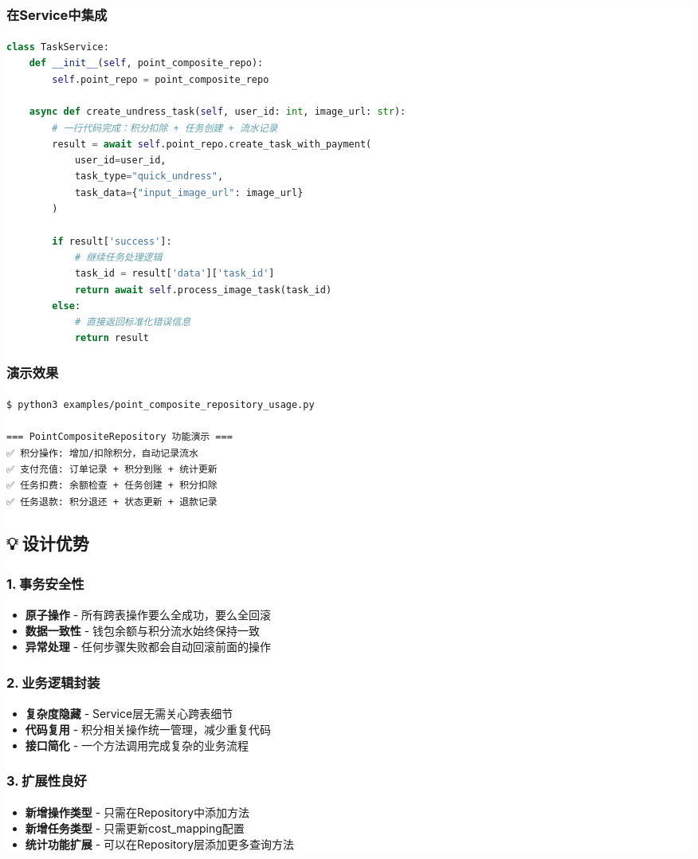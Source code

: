 ### 在Service中集成
```python
class TaskService:
    def __init__(self, point_composite_repo):
        self.point_repo = point_composite_repo
        
    async def create_undress_task(self, user_id: int, image_url: str):
        # 一行代码完成：积分扣除 + 任务创建 + 流水记录
        result = await self.point_repo.create_task_with_payment(
            user_id=user_id,
            task_type="quick_undress",
            task_data={"input_image_url": image_url}
        )
        
        if result['success']:
            # 继续任务处理逻辑
            task_id = result['data']['task_id']
            return await self.process_image_task(task_id)
        else:
            # 直接返回标准化错误信息
            return result
```

### 演示效果
```bash
$ python3 examples/point_composite_repository_usage.py

=== PointCompositeRepository 功能演示 ===
✅ 积分操作: 增加/扣除积分，自动记录流水
✅ 支付充值: 订单记录 + 积分到账 + 统计更新
✅ 任务扣费: 余额检查 + 任务创建 + 积分扣除
✅ 任务退款: 积分退还 + 状态更新 + 退款记录
```

## 💡 设计优势

### 1. 事务安全性
- **原子操作** - 所有跨表操作要么全成功，要么全回滚
- **数据一致性** - 钱包余额与积分流水始终保持一致
- **异常处理** - 任何步骤失败都会自动回滚前面的操作

### 2. 业务逻辑封装
- **复杂度隐藏** - Service层无需关心跨表细节
- **代码复用** - 积分相关操作统一管理，减少重复代码
- **接口简化** - 一个方法调用完成复杂的业务流程

### 3. 扩展性良好
- **新增操作类型** - 只需在Repository中添加方法
- **新增任务类型** - 只需更新cost_mapping配置
- **统计功能扩展** - 可以在Repository层添加更多查询方法
